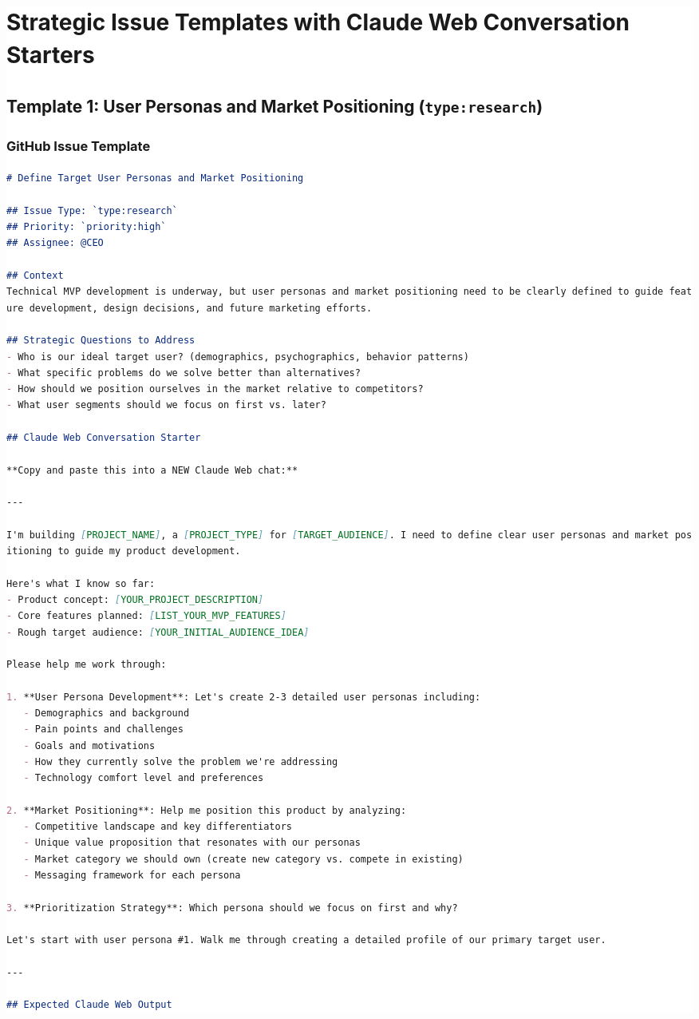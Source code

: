 # Strategic Issue Templates with Claude Web Conversation Starters

## Template 1: User Personas and Market Positioning (`type:research`)

### GitHub Issue Template

```markdown
# Define Target User Personas and Market Positioning

## Issue Type: `type:research`
## Priority: `priority:high` 
## Assignee: @CEO

## Context
Technical MVP development is underway, but user personas and market positioning need to be clearly defined to guide feature development, design decisions, and future marketing efforts.

## Strategic Questions to Address
- Who is our ideal target user? (demographics, psychographics, behavior patterns)
- What specific problems do we solve better than alternatives?
- How should we position ourselves in the market relative to competitors?
- What user segments should we focus on first vs. later?

## Claude Web Conversation Starter

**Copy and paste this into a NEW Claude Web chat:**

---

I'm building [PROJECT_NAME], a [PROJECT_TYPE] for [TARGET_AUDIENCE]. I need to define clear user personas and market positioning to guide my product development.

Here's what I know so far:
- Product concept: [YOUR_PROJECT_DESCRIPTION]
- Core features planned: [LIST_YOUR_MVP_FEATURES]  
- Rough target audience: [YOUR_INITIAL_AUDIENCE_IDEA]

Please help me work through:

1. **User Persona Development**: Let's create 2-3 detailed user personas including:
   - Demographics and background
   - Pain points and challenges
   - Goals and motivations
   - How they currently solve the problem we're addressing
   - Technology comfort level and preferences

2. **Market Positioning**: Help me position this product by analyzing:
   - Competitive landscape and key differentiators
   - Unique value proposition that resonates with our personas
   - Market category we should own (create new category vs. compete in existing)
   - Messaging framework for each persona

3. **Prioritization Strategy**: Which persona should we focus on first and why?

Let's start with user persona #1. Walk me through creating a detailed profile of our primary target user.

---

## Expected Claude Web Output
```